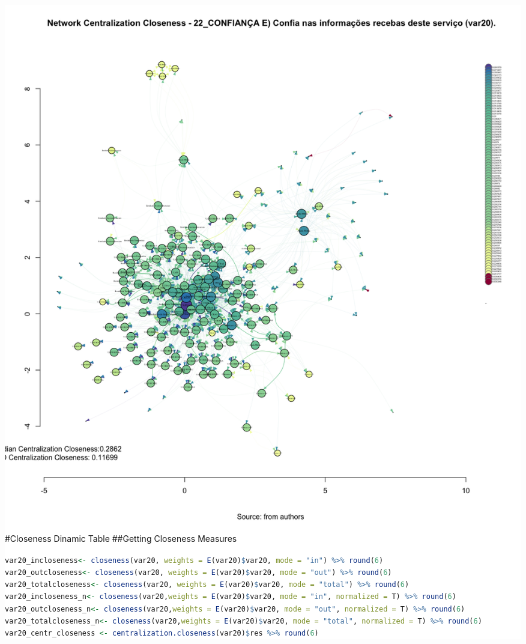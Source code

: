 ![](22_CONFIANÇA_E_Confia_nas_informações_recebidas_3_closeness_files/figure-html/unnamed-chunk-26-1.png)

#Closeness Dinamic Table
##Getting Closeness Measures

```r
var20_incloseness<- closeness(var20, weights = E(var20)$var20, mode = "in") %>% round(6)
var20_outcloseness<- closeness(var20, weights = E(var20)$var20, mode = "out") %>% round(6)
var20_totalcloseness<- closeness(var20, weights = E(var20)$var20, mode = "total") %>% round(6)
var20_incloseness_n<- closeness(var20,weights = E(var20)$var20, mode = "in", normalized = T) %>% round(6)
var20_outcloseness_n<- closeness(var20,weights = E(var20)$var20, mode = "out", normalized = T) %>% round(6)
var20_totalcloseness_n<- closeness(var20,weights = E(var20)$var20, mode = "total", normalized = T) %>% round(6)
var20_centr_closeness <- centralization.closeness(var20)$res %>% round(6)
```
